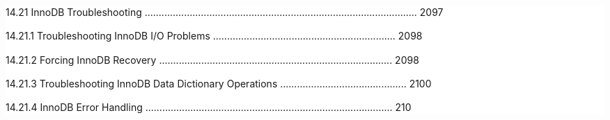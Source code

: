14.21 InnoDB Troubleshooting ................................................................................................. 2097

14.21.1 Troubleshooting InnoDB I/O Problems ................................................................. 2098

14.21.2 Forcing InnoDB Recovery ................................................................................... 2098

14.21.3 Troubleshooting InnoDB Data Dictionary Operations ............................................. 2100

14.21.4 InnoDB Error Handling ........................................................................................ 210
